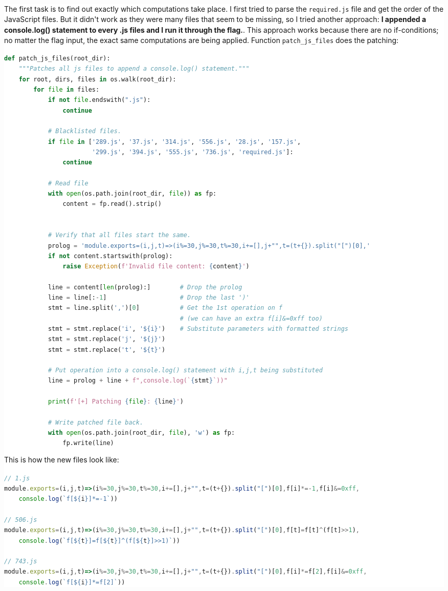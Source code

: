 The first task is to find out exactly which computations take place. I first tried to parse the
`required.js` file and get the order of the JavaScript files. But it didn't work as they were
many files that seem to be missing, so I tried another approach:
**I appended a console.log() statement to every .js files and I run it through the flag.**.
This approach works because there are no if-conditions; no matter the flag input, the exact same
computations are being applied. Function `patch_js_files` does the patching:
```python
def patch_js_files(root_dir):
    """Patches all js files to append a console.log() statement."""
    for root, dirs, files in os.walk(root_dir):
        for file in files:
            if not file.endswith(".js"):
                continue

            # Blacklisted files.
            if file in ['289.js', '37.js', '314.js', '556.js', '28.js', '157.js',
                        '299.js', '394.js', '555.js', '736.js', 'required.js']:
                continue

            # Read file
            with open(os.path.join(root_dir, file)) as fp:
                content = fp.read().strip()


            # Verify that all files start the same.        
            prolog = 'module.exports=(i,j,t)=>(i%=30,j%=30,t%=30,i+=[],j+"",t=(t+{}).split("[")[0],'
            if not content.startswith(prolog):
                raise Exception(f'Invalid file content: {content}')

            line = content[len(prolog):]        # Drop the prolog            
            line = line[:-1]                    # Drop the last ')'
            stmt = line.split(',')[0]           # Get the 1st operation on f
                                                # (we can have an extra f[i]&=0xff too)
            stmt = stmt.replace('i', '${i}')    # Substitute parameters with formatted strings
            stmt = stmt.replace('j', '${j}')
            stmt = stmt.replace('t', '${t}')

            # Put operation into a console.log() statement with i,j,t being substituted
            line = prolog + line + f",console.log(`{stmt}`))"
 
            print(f'[+] Patching {file}: {line}')

            # Write patched file back.
            with open(os.path.join(root_dir, file), 'w') as fp:
                fp.write(line)
```

This is how the new files look like:
```javascript
// 1.js
module.exports=(i,j,t)=>(i%=30,j%=30,t%=30,i+=[],j+"",t=(t+{}).split("[")[0],f[i]*=-1,f[i]&=0xff,
    console.log(`f[${i}]*=-1`))

// 506.js
module.exports=(i,j,t)=>(i%=30,j%=30,t%=30,i+=[],j+"",t=(t+{}).split("[")[0],f[t]=f[t]^(f[t]>>1),
    console.log(`f[${t}]=f[${t}]^(f[${t}]>>1)`))

// 743.js
module.exports=(i,j,t)=>(i%=30,j%=30,t%=30,i+=[],j+"",t=(t+{}).split("[")[0],f[i]*=f[2],f[i]&=0xff,
    console.log(`f[${i}]*=f[2]`))
```
